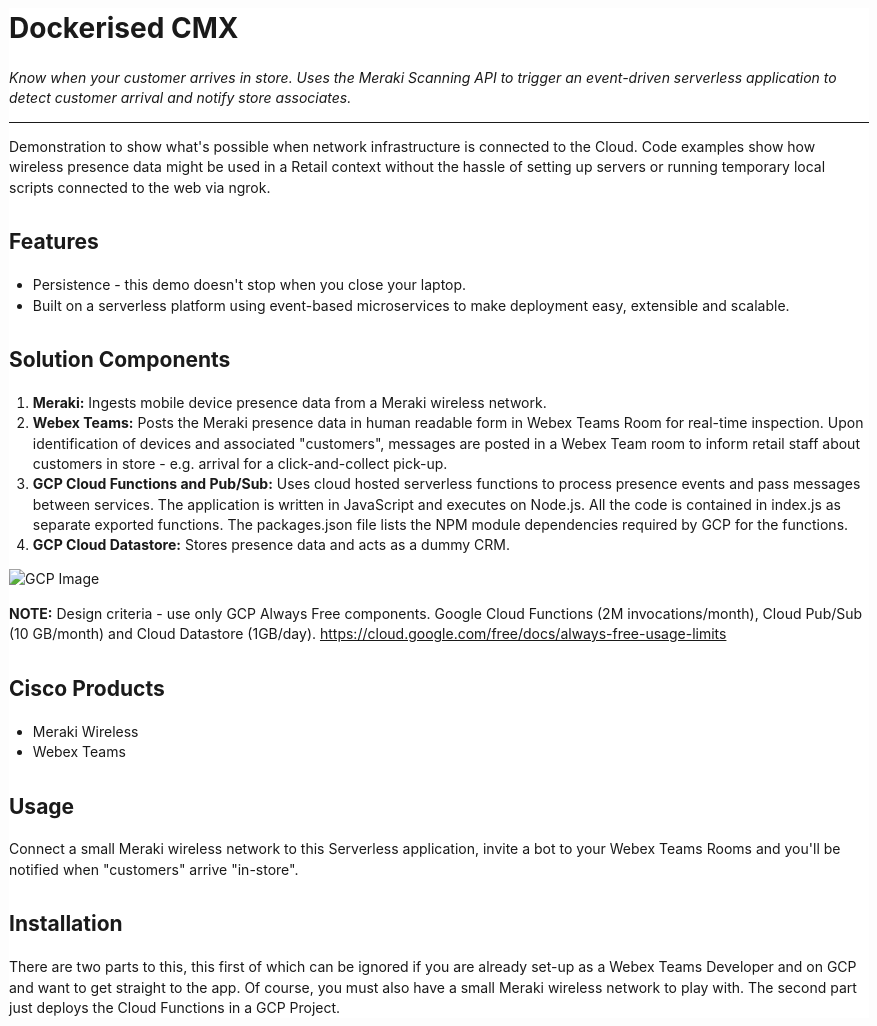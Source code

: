 # Dockerised CMX

_Know when your customer arrives in store. Uses the Meraki Scanning API to trigger an event-driven serverless application to detect customer arrival and notify store associates._

---
Demonstration to show what's possible when network infrastructure is connected to the Cloud. Code examples show how wireless presence data might be used in a Retail context without the hassle of setting up servers or running temporary local scripts connected to the web via ngrok.    

## Features

* Persistence - this demo doesn't stop when you close your laptop.  
* Built on a serverless platform using event-based microservices to make deployment easy, extensible and scalable.

## Solution Components

1. **Meraki:** Ingests mobile device presence data from a Meraki wireless network.
2. **Webex Teams:** Posts the Meraki presence data in human readable form in Webex Teams Room for real-time inspection. Upon identification of devices and associated "customers", messages are posted in a Webex Team room to inform retail staff about customers in store - e.g. arrival for a click-and-collect pick-up.
3. **GCP Cloud Functions and Pub/Sub:** Uses cloud hosted serverless functions to process presence events and pass messages between services. The application is written in JavaScript and executes on Node.js. All the code is contained in index.js as separate exported functions. The packages.json file lists the NPM module dependencies required by GCP for the functions.
4. **GCP Cloud Datastore:** Stores presence data and acts as a dummy CRM.


![GCP Image](images/gcp-diagram.jpg)

**NOTE:** Design criteria - use only GCP Always Free components. Google Cloud Functions (2M invocations/month), Cloud Pub/Sub (10 GB/month) and Cloud Datastore (1GB/day).
https://cloud.google.com/free/docs/always-free-usage-limits


## Cisco Products

* Meraki Wireless
* Webex Teams

## Usage

Connect a small Meraki wireless network to this Serverless application, invite a bot to your Webex Teams Rooms and you'll be notified when "customers" arrive "in-store".

## Installation

There are two parts to this, this first of which can be ignored if you are already set-up as a Webex Teams Developer and on GCP and want to get straight to the app. Of course, you must also have a small Meraki wireless network to play with. The second part just deploys the Cloud Functions in a GCP Project.
